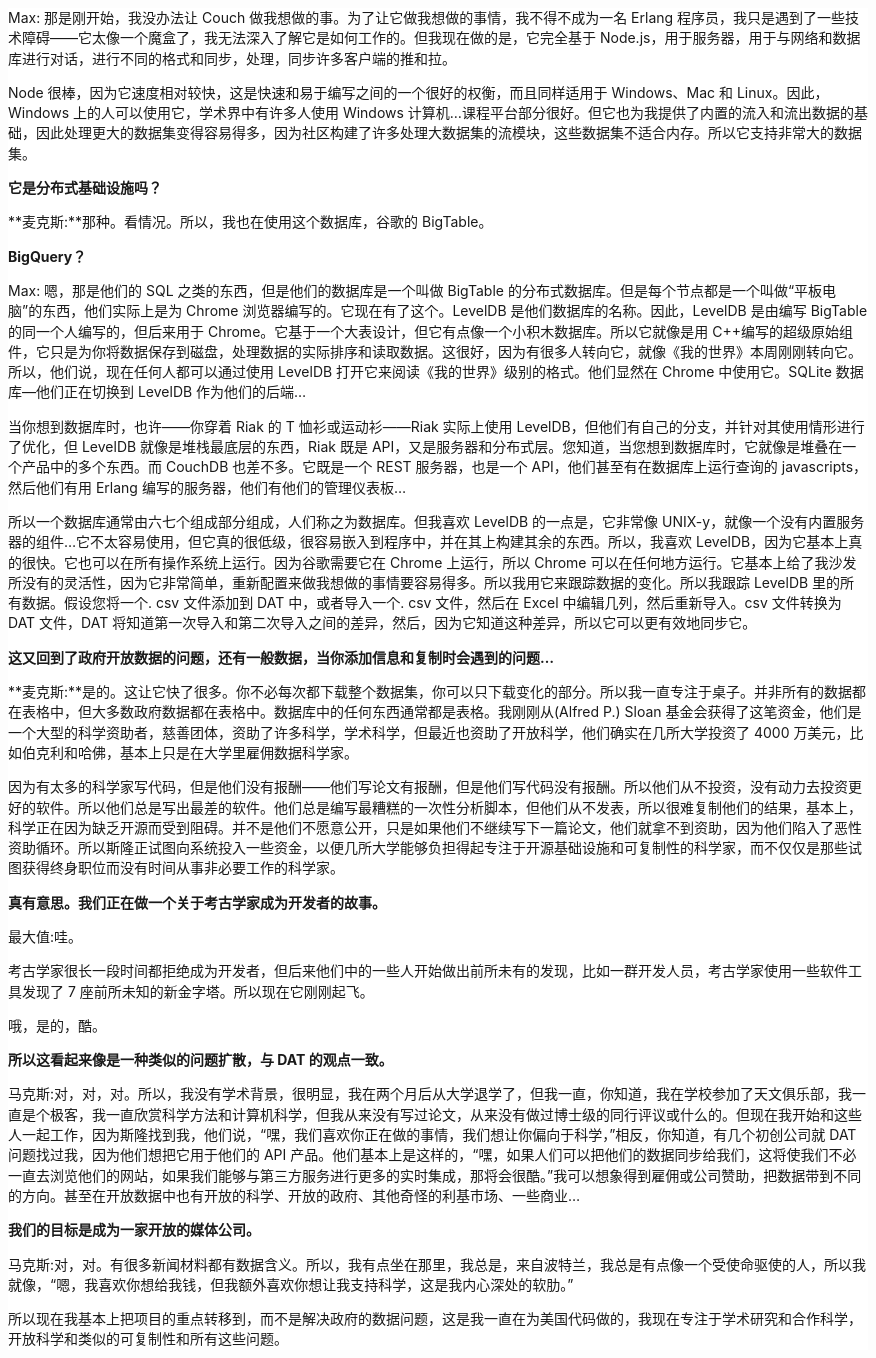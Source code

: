Max: 那是刚开始，我没办法让 Couch 做我想做的事。为了让它做我想做的事情，我不得不成为一名 Erlang 程序员，我只是遇到了一些技术障碍——它太像一个魔盒了，我无法深入了解它是如何工作的。但我现在做的是，它完全基于 Node.js，用于服务器，用于与网络和数据库进行对话，进行不同的格式和同步，处理，同步许多客户端的推和拉。

Node 很棒，因为它速度相对较快，这是快速和易于编写之间的一个很好的权衡，而且同样适用于 Windows、Mac 和 Linux。因此，Windows 上的人可以使用它，学术界中有许多人使用 Windows 计算机…课程平台部分很好。但它也为我提供了内置的流入和流出数据的基础，因此处理更大的数据集变得容易得多，因为社区构建了许多处理大数据集的流模块，这些数据集不适合内存。所以它支持非常大的数据集。

**它是分布式基础设施吗？**

**麦克斯:**那种。看情况。所以，我也在使用这个数据库，谷歌的 BigTable。

**BigQuery？**

Max: 嗯，那是他们的 SQL 之类的东西，但是他们的数据库是一个叫做 BigTable 的分布式数据库。但是每个节点都是一个叫做“平板电脑”的东西，他们实际上是为 Chrome 浏览器编写的。它现在有了这个。LevelDB 是他们数据库的名称。因此，LevelDB 是由编写 BigTable 的同一个人编写的，但后来用于 Chrome。它基于一个大表设计，但它有点像一个小积木数据库。所以它就像是用 C++编写的超级原始组件，它只是为你将数据保存到磁盘，处理数据的实际排序和读取数据。这很好，因为有很多人转向它，就像《我的世界》本周刚刚转向它。所以，他们说，现在任何人都可以通过使用 LevelDB 打开它来阅读《我的世界》级别的格式。他们显然在 Chrome 中使用它。SQLite 数据库—他们正在切换到 LevelDB 作为他们的后端…

当你想到数据库时，也许——你穿着 Riak 的 T 恤衫或运动衫——Riak 实际上使用 LevelDB，但他们有自己的分支，并针对其使用情形进行了优化，但 LevelDB 就像是堆栈最底层的东西，Riak 既是 API，又是服务器和分布式层。您知道，当您想到数据库时，它就像是堆叠在一个产品中的多个东西。而 CouchDB 也差不多。它既是一个 REST 服务器，也是一个 API，他们甚至有在数据库上运行查询的 javascripts，然后他们有用 Erlang 编写的服务器，他们有他们的管理仪表板…

所以一个数据库通常由六七个组成部分组成，人们称之为数据库。但我喜欢 LevelDB 的一点是，它非常像 UNIX-y，就像一个没有内置服务器的组件…它不太容易使用，但它真的很低级，很容易嵌入到程序中，并在其上构建其余的东西。所以，我喜欢 LevelDB，因为它基本上真的很快。它也可以在所有操作系统上运行。因为谷歌需要它在 Chrome 上运行，所以 Chrome 可以在任何地方运行。它基本上给了我沙发所没有的灵活性，因为它非常简单，重新配置来做我想做的事情要容易得多。所以我用它来跟踪数据的变化。所以我跟踪 LevelDB 里的所有数据。假设您将一个. csv 文件添加到 DAT 中，或者导入一个. csv 文件，然后在 Excel 中编辑几列，然后重新导入。csv 文件转换为 DAT 文件，DAT 将知道第一次导入和第二次导入之间的差异，然后，因为它知道这种差异，所以它可以更有效地同步它。

**这又回到了政府开放数据的问题，还有一般数据，当你添加信息和复制时会遇到的问题…**

**麦克斯:**是的。这让它快了很多。你不必每次都下载整个数据集，你可以只下载变化的部分。所以我一直专注于桌子。并非所有的数据都在表格中，但大多数政府数据都在表格中。数据库中的任何东西通常都是表格。我刚刚从(Alfred P.) Sloan 基金会获得了这笔资金，他们是一个大型的科学资助者，慈善团体，资助了许多科学，学术科学，但最近也资助了开放科学，他们确实在几所大学投资了 4000 万美元，比如伯克利和哈佛，基本上只是在大学里雇佣数据科学家。

因为有太多的科学家写代码，但是他们没有报酬——他们写论文有报酬，但是他们写代码没有报酬。所以他们从不投资，没有动力去投资更好的软件。所以他们总是写出最差的软件。他们总是编写最糟糕的一次性分析脚本，但他们从不发表，所以很难复制他们的结果，基本上，科学正在因为缺乏开源而受到阻碍。并不是他们不愿意公开，只是如果他们不继续写下一篇论文，他们就拿不到资助，因为他们陷入了恶性资助循环。所以斯隆正试图向系统投入一些资金，以便几所大学能够负担得起专注于开源基础设施和可复制性的科学家，而不仅仅是那些试图获得终身职位而没有时间从事非必要工作的科学家。

**真有意思。我们正在做一个关于考古学家成为开发者的故事。**

最大值:哇。

考古学家很长一段时间都拒绝成为开发者，但后来他们中的一些人开始做出前所未有的发现，比如一群开发人员，考古学家使用一些软件工具发现了 7 座前所未知的新金字塔。所以现在它刚刚起飞。

哦，是的，酷。

**所以这看起来像是一种类似的问题扩散，与 DAT 的观点一致。**

马克斯:对，对，对。所以，我没有学术背景，很明显，我在两个月后从大学退学了，但我一直，你知道，我在学校参加了天文俱乐部，我一直是个极客，我一直欣赏科学方法和计算机科学，但我从来没有写过论文，从来没有做过博士级的同行评议或什么的。但现在我开始和这些人一起工作，因为斯隆找到我，他们说，“嘿，我们喜欢你正在做的事情，我们想让你偏向于科学，”相反，你知道，有几个初创公司就 DAT 问题找过我，因为他们想把它用于他们的 API 产品。他们基本上是这样的，“嘿，如果人们可以把他们的数据同步给我们，这将使我们不必一直去浏览他们的网站，如果我们能够与第三方服务进行更多的实时集成，那将会很酷。”我可以想象得到雇佣或公司赞助，把数据带到不同的方向。甚至在开放数据中也有开放的科学、开放的政府、其他奇怪的利基市场、一些商业…

**我们的目标是成为一家开放的媒体公司。**

马克斯:对，对。有很多新闻材料都有数据含义。所以，我有点坐在那里，我总是，来自波特兰，我总是有点像一个受使命驱使的人，所以我就像，“嗯，我喜欢你想给我钱，但我额外喜欢你想让我支持科学，这是我内心深处的软肋。”

所以现在我基本上把项目的重点转移到，而不是解决政府的数据问题，这是我一直在为美国代码做的，我现在专注于学术研究和合作科学，开放科学和类似的可复制性和所有这些问题。
